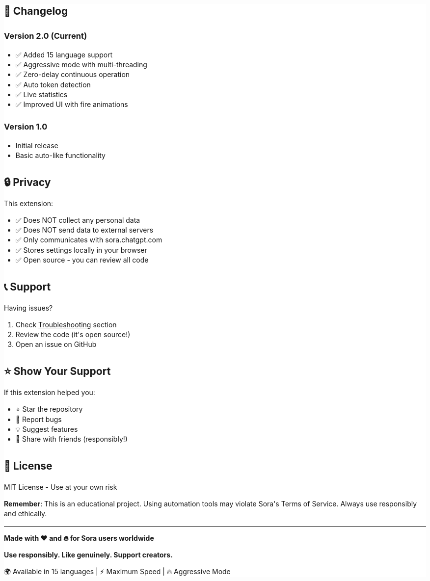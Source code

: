 ## 📝 Changelog

### Version 2.0 (Current)
- ✅ Added 15 language support
- ✅ Aggressive mode with multi-threading
- ✅ Zero-delay continuous operation
- ✅ Auto token detection
- ✅ Live statistics
- ✅ Improved UI with fire animations

### Version 1.0
- Initial release
- Basic auto-like functionality

## 🔒 Privacy

This extension:
- ✅ Does NOT collect any personal data
- ✅ Does NOT send data to external servers
- ✅ Only communicates with sora.chatgpt.com
- ✅ Stores settings locally in your browser
- ✅ Open source - you can review all code

## 📞 Support

Having issues?

1. Check [Troubleshooting](#-troubleshooting) section
2. Review the code (it's open source!)
3. Open an issue on GitHub

## ⭐ Show Your Support

If this extension helped you:
- ⭐ Star the repository
- 🐛 Report bugs
- 💡 Suggest features
- 📢 Share with friends (responsibly!)

## 📜 License

MIT License - Use at your own risk

**Remember**: This is an educational project. Using automation tools may violate Sora's Terms of Service. Always use responsibly and ethically.

---

**Made with ❤️ and 🔥 for Sora users worldwide**

**Use responsibly. Like genuinely. Support creators.**

🌍 Available in 15 languages | ⚡ Maximum Speed | 🔥 Aggressive Mode

